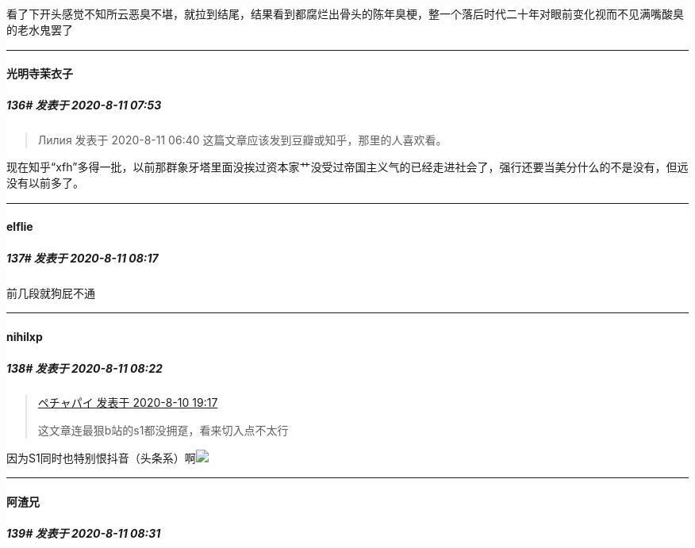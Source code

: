 


看了下开头感觉不知所云恶臭不堪，就拉到结尾，结果看到都腐烂出骨头的陈年臭梗，整一个落后时代二十年对眼前变化视而不见满嘴酸臭的老水鬼罢了







-----

####  光明寺茉衣子  
##### 136#       发表于 2020-8-11 07:53



<blockquote>Лилия 发表于 2020-8-11 06:40
这篇文章应该发到豆瓣或知乎，那里的人喜欢看。</blockquote>
现在知乎“xfh”多得一批，以前那群象牙塔里面没挨过资本家艹没受过帝国主义气的已经走进社会了，强行还要当美分什么的不是没有，但远没有以前多了。







-----

####  elflie  
##### 137#       发表于 2020-8-11 08:17




前几段就狗屁不通







-----

####  nihilxp  
##### 138#       发表于 2020-8-11 08:22



<blockquote><a href="httphttps://bbs.saraba1st.com/2b/forum.php?mod=redirect&amp;goto=findpost&amp;pid=48384503&amp;ptid=1954065" target="_blank">ペチャパイ 发表于 2020-8-10 19:17</a>

这文章连最狠b站的s1都没拥趸，看来切入点不太行</blockquote>
因为S1同时也特别恨抖音（头条系）啊<img src="https://static.saraba1st.com/image/smiley/face2017/252.png" referrerpolicy="no-referrer">







-----

####  阿渣兄  
##### 139#       发表于 2020-8-11 08:31
